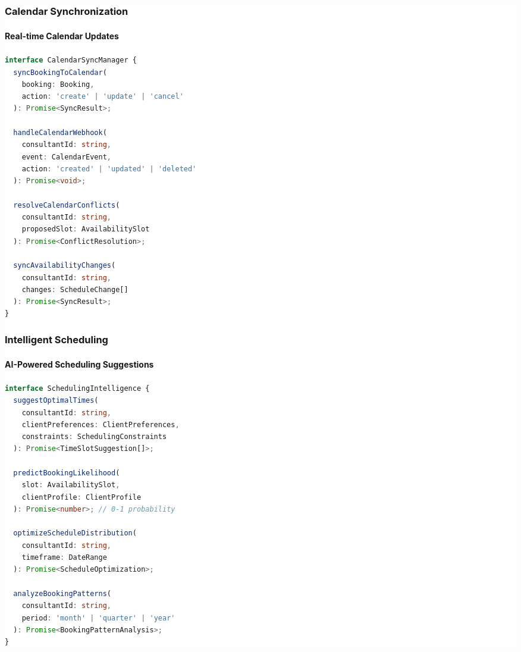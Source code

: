 
### Calendar Synchronization

#### Real-time Calendar Updates
```typescript
interface CalendarSyncManager {
  syncBookingToCalendar(
    booking: Booking,
    action: 'create' | 'update' | 'cancel'
  ): Promise<SyncResult>;
  
  handleCalendarWebhook(
    consultantId: string,
    event: CalendarEvent,
    action: 'created' | 'updated' | 'deleted'
  ): Promise<void>;
  
  resolveCalendarConflicts(
    consultantId: string,
    proposedSlot: AvailabilitySlot
  ): Promise<ConflictResolution>;
  
  syncAvailabilityChanges(
    consultantId: string,
    changes: ScheduleChange[]
  ): Promise<SyncResult>;
}
```

### Intelligent Scheduling

#### AI-Powered Scheduling Suggestions
```typescript
interface SchedulingIntelligence {
  suggestOptimalTimes(
    consultantId: string,
    clientPreferences: ClientPreferences,
    constraints: SchedulingConstraints
  ): Promise<TimeSlotSuggestion[]>;
  
  predictBookingLikelihood(
    slot: AvailabilitySlot,
    clientProfile: ClientProfile
  ): Promise<number>; // 0-1 probability
  
  optimizeScheduleDistribution(
    consultantId: string,
    timeframe: DateRange
  ): Promise<ScheduleOptimization>;
  
  analyzeBookingPatterns(
    consultantId: string,
    period: 'month' | 'quarter' | 'year'
  ): Promise<BookingPatternAnalysis>;
}
```
